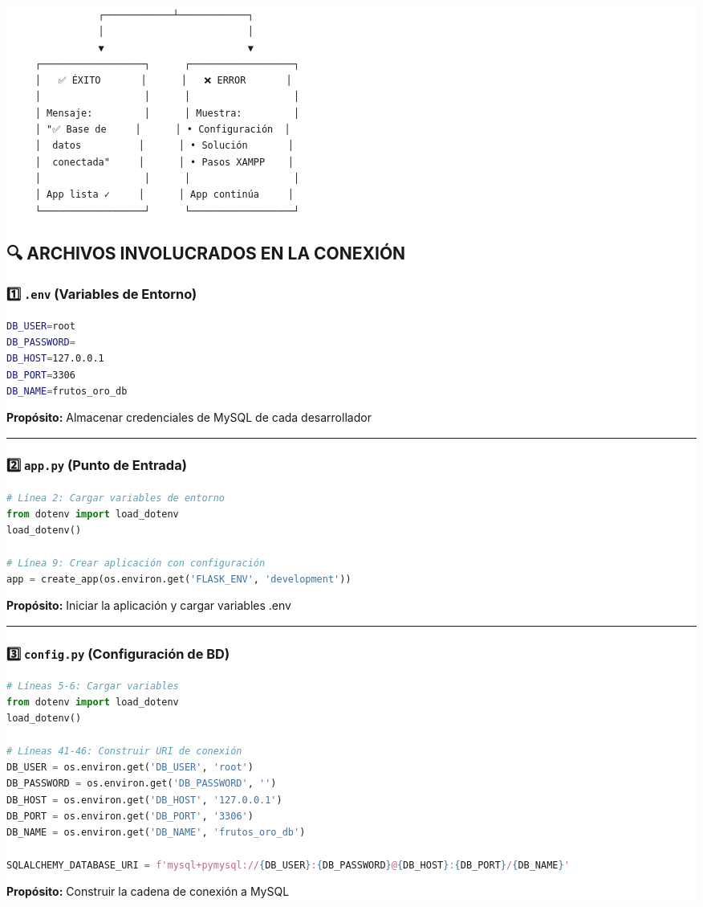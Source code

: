 ```
                ┌────────────┴────────────┐
                │                         │
                ▼                         ▼
     ┌──────────────────┐      ┌──────────────────┐
     │   ✅ ÉXITO       │      │   ❌ ERROR       │
     │                  │      │                  │
     │ Mensaje:         │      │ Muestra:         │
     │ "✅ Base de     │      │ • Configuración  │
     │  datos          │      │ • Solución       │
     │  conectada"     │      │ • Pasos XAMPP    │
     │                  │      │                  │
     │ App lista ✓     │      │ App continúa     │
     └──────────────────┘      └──────────────────┘
```

## 🔍 ARCHIVOS INVOLUCRADOS EN LA CONEXIÓN

### 1️⃣ **`.env`** (Variables de Entorno)
```bash
DB_USER=root
DB_PASSWORD=
DB_HOST=127.0.0.1
DB_PORT=3306
DB_NAME=frutos_oro_db
```
**Propósito:** Almacenar credenciales de MySQL de cada desarrollador

---

### 2️⃣ **`app.py`** (Punto de Entrada)
```python
# Línea 2: Cargar variables de entorno
from dotenv import load_dotenv
load_dotenv()

# Línea 9: Crear aplicación con configuración
app = create_app(os.environ.get('FLASK_ENV', 'development'))
```
**Propósito:** Iniciar la aplicación y cargar variables .env

---

### 3️⃣ **`config.py`** (Configuración de BD)
```python
# Líneas 5-6: Cargar variables
from dotenv import load_dotenv
load_dotenv()

# Líneas 41-46: Construir URI de conexión
DB_USER = os.environ.get('DB_USER', 'root')
DB_PASSWORD = os.environ.get('DB_PASSWORD', '')
DB_HOST = os.environ.get('DB_HOST', '127.0.0.1')
DB_PORT = os.environ.get('DB_PORT', '3306')
DB_NAME = os.environ.get('DB_NAME', 'frutos_oro_db')

SQLALCHEMY_DATABASE_URI = f'mysql+pymysql://{DB_USER}:{DB_PASSWORD}@{DB_HOST}:{DB_PORT}/{DB_NAME}'
```
**Propósito:** Construir la cadena de conexión a MySQL
